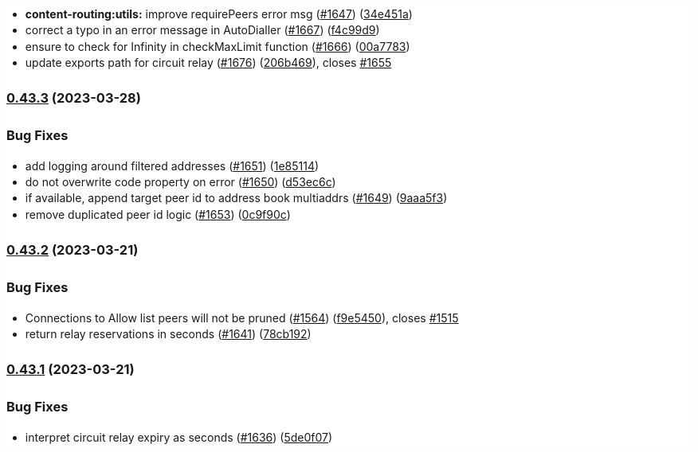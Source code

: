 * **content-routing:utils:** improve requirePeers error msg ([#1647](https://www.github.com/libp2p/js-libp2p/issues/1647)) ([34e451a](https://www.github.com/libp2p/js-libp2p/commit/34e451afdfcc57dda2896b22d43b3e6b99b1b4cd))
* correct a typo in an error message in AutoDialler ([#1667](https://www.github.com/libp2p/js-libp2p/issues/1667)) ([f4c99d9](https://www.github.com/libp2p/js-libp2p/commit/f4c99d95a0f1b142f6bd3e55ce930b1b776fd64a))
* ensure to check for Infinity in checkMaxLimit function ([#1666](https://www.github.com/libp2p/js-libp2p/issues/1666)) ([00a7783](https://www.github.com/libp2p/js-libp2p/commit/00a77831b224b8d52a8d36027a8f59bfd6473d50))
* update exports path for circuit relay ([#1676](https://www.github.com/libp2p/js-libp2p/issues/1676)) ([206b469](https://www.github.com/libp2p/js-libp2p/commit/206b469bef101f222d53f51fc15979ba965555c5)), closes [#1655](https://www.github.com/libp2p/js-libp2p/issues/1655)

### [0.43.3](https://www.github.com/libp2p/js-libp2p/compare/v0.43.2...v0.43.3) (2023-03-28)


### Bug Fixes

* add logging around filtered addresses ([#1651](https://www.github.com/libp2p/js-libp2p/issues/1651)) ([1e85114](https://www.github.com/libp2p/js-libp2p/commit/1e851148f268e10af77c1c298054a83841673610))
* do not overwrite code property on error ([#1650](https://www.github.com/libp2p/js-libp2p/issues/1650)) ([d53ec6c](https://www.github.com/libp2p/js-libp2p/commit/d53ec6c15309e280e0ab7575633e3e03eca57bb6))
* if available, append target peer id to address book multiaddrs ([#1649](https://www.github.com/libp2p/js-libp2p/issues/1649)) ([9aaa5f3](https://www.github.com/libp2p/js-libp2p/commit/9aaa5f3cf257a2cf24321596e206f13c164965b7))
* remove duplicated peer id logic ([#1653](https://www.github.com/libp2p/js-libp2p/issues/1653)) ([0c9f90c](https://www.github.com/libp2p/js-libp2p/commit/0c9f90cce3ccfd5319596fbd1a6937d67cd0606d))

### [0.43.2](https://www.github.com/libp2p/js-libp2p/compare/v0.43.1...v0.43.2) (2023-03-21)


### Bug Fixes

* Connections to Allow list peers will not be pruned ([#1564](https://www.github.com/libp2p/js-libp2p/issues/1564)) ([f9e5450](https://www.github.com/libp2p/js-libp2p/commit/f9e5450ab1721481360805d72da85bd13906a171)), closes [#1515](https://www.github.com/libp2p/js-libp2p/issues/1515)
* return relay reservations in seconds ([#1641](https://www.github.com/libp2p/js-libp2p/issues/1641)) ([78cb192](https://www.github.com/libp2p/js-libp2p/commit/78cb1925c5fb74c313247f50ace707064dcf9737))

### [0.43.1](https://www.github.com/libp2p/js-libp2p/compare/v0.43.0...v0.43.1) (2023-03-21)


### Bug Fixes

* interpret circuit relay expiry as seconds ([#1636](https://www.github.com/libp2p/js-libp2p/issues/1636)) ([5de0f07](https://www.github.com/libp2p/js-libp2p/commit/5de0f07000f102f6e02fe6c93630581fa03a2fa7))
